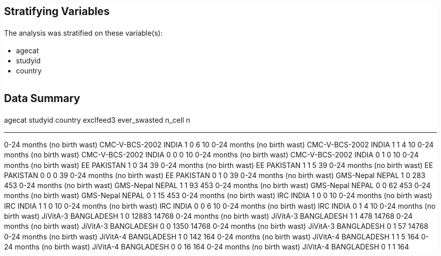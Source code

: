 ## Stratifying Variables

The analysis was stratified on these variable(s):

* agecat
* studyid
* country

## Data Summary

agecat                        studyid          country                        exclfeed3    ever_swasted   n_cell       n
----------------------------  ---------------  -----------------------------  ----------  -------------  -------  ------
0-24 months (no birth wast)   CMC-V-BCS-2002   INDIA                          1                       0        6      10
0-24 months (no birth wast)   CMC-V-BCS-2002   INDIA                          1                       1        4      10
0-24 months (no birth wast)   CMC-V-BCS-2002   INDIA                          0                       0        0      10
0-24 months (no birth wast)   CMC-V-BCS-2002   INDIA                          0                       1        0      10
0-24 months (no birth wast)   EE               PAKISTAN                       1                       0       34      39
0-24 months (no birth wast)   EE               PAKISTAN                       1                       1        5      39
0-24 months (no birth wast)   EE               PAKISTAN                       0                       0        0      39
0-24 months (no birth wast)   EE               PAKISTAN                       0                       1        0      39
0-24 months (no birth wast)   GMS-Nepal        NEPAL                          1                       0      283     453
0-24 months (no birth wast)   GMS-Nepal        NEPAL                          1                       1       93     453
0-24 months (no birth wast)   GMS-Nepal        NEPAL                          0                       0       62     453
0-24 months (no birth wast)   GMS-Nepal        NEPAL                          0                       1       15     453
0-24 months (no birth wast)   IRC              INDIA                          1                       0        0      10
0-24 months (no birth wast)   IRC              INDIA                          1                       1        0      10
0-24 months (no birth wast)   IRC              INDIA                          0                       0        6      10
0-24 months (no birth wast)   IRC              INDIA                          0                       1        4      10
0-24 months (no birth wast)   JiVitA-3         BANGLADESH                     1                       0    12883   14768
0-24 months (no birth wast)   JiVitA-3         BANGLADESH                     1                       1      478   14768
0-24 months (no birth wast)   JiVitA-3         BANGLADESH                     0                       0     1350   14768
0-24 months (no birth wast)   JiVitA-3         BANGLADESH                     0                       1       57   14768
0-24 months (no birth wast)   JiVitA-4         BANGLADESH                     1                       0      142     164
0-24 months (no birth wast)   JiVitA-4         BANGLADESH                     1                       1        5     164
0-24 months (no birth wast)   JiVitA-4         BANGLADESH                     0                       0       16     164
0-24 months (no birth wast)   JiVitA-4         BANGLADESH                     0                       1        1     164